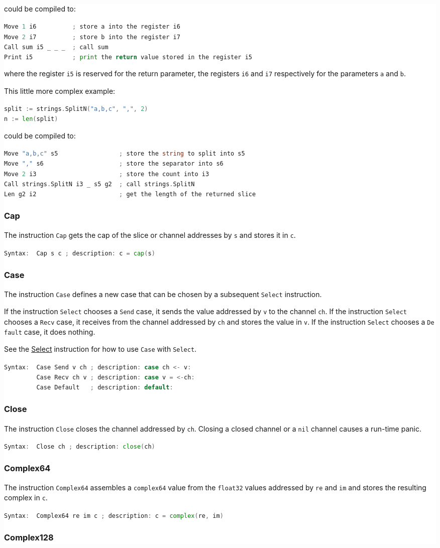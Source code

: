 could be compiled to:
```go
Move 1 i6          ; store a into the register i6
Move 2 i7          ; store b into the register i7
Call sum i5 _ _ _  ; call sum
Print i5           ; print the return value stored in the register i5 
```
where the register `i5` is reserved for the return parameter, the registers `i6` and `i7` respectively for the parameters `a` and `b`.

This little more complex example:
```go
split := strings.SplitN("a,b,c", ",", 2)
n := len(split)
```
could be compiled to:
```go
Move "a,b,c" s5                 ; store the string to split into s5
Move "," s6                     ; store the separator into s6
Move 2 i3                       ; store the count into i3
Call strings.SplitN i3 _ s5 g2  ; call strings.SplitN
Len g2 i2                       ; get the length of the returned slice
```

### Cap

The instruction `Cap` gets the cap of the slice or channel addresses by `s` and stores it in `c`. 

```go
Syntax:  Cap s c ; description: c = cap(s)
```

### Case

The instruction `Case` defines a new case that can be chosen by a subsequent `Select` instruction.

If the instruction `Select` chooses a `Send` case, it sends the value addressed by `v` to the channel `ch`.
If the instruction `Select` chooses a `Recv` case, it receives from the channel addressed by `ch` and stores the value in `v`.
If the instruction `Select` chooses a `Default` case, it does nothing.

See the [Select](#select) instruction for how to use `Case` with `Select`.

```go
Syntax:  Case Send v ch ; description: case ch <- v:
         Case Recv ch v ; description: case v = <-ch:
         Case Default   ; description: default:
``` 

### Close

The instruction `Close` closes the channel addressed by `ch`. Closing a closed channel or a `nil` channel causes a run-time panic.  

```go
Syntax:  Close ch ; description: close(ch)
```

### Complex64

The instruction `Complex64` assembles a `complex64` value from the `float32` values addressed by `re` and `im` and stores the resulting complex in `c`.

```go
Syntax:  Complex64 re im c ; description: c = complex(re, im)
```

### Complex128
